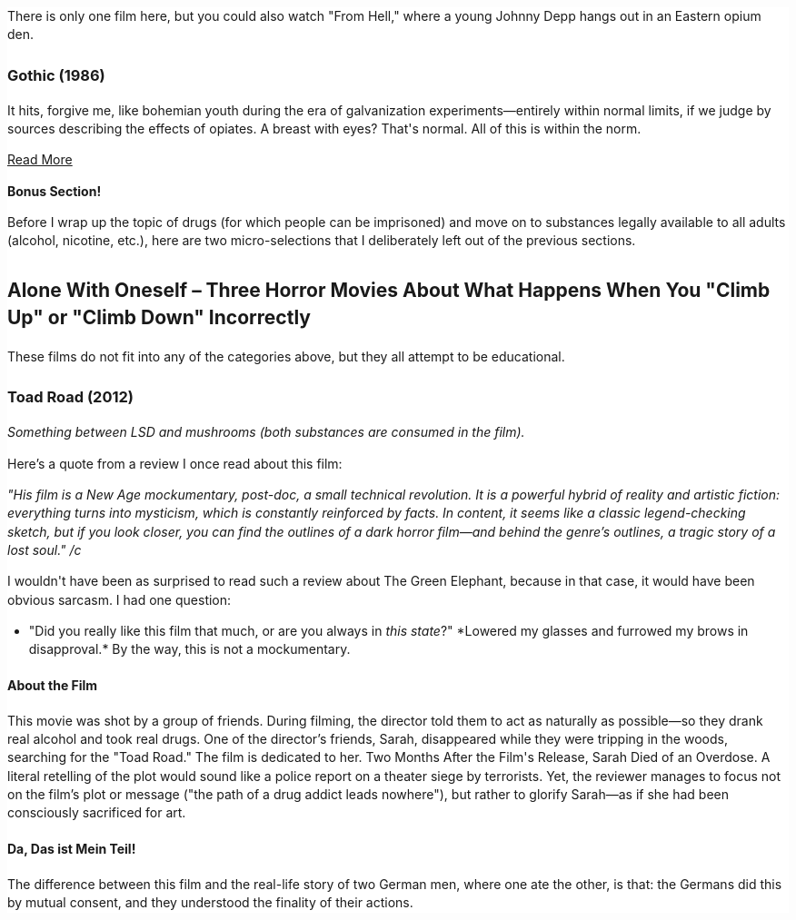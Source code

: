 There is only one film here, but you could also watch "From Hell," where a young Johnny Depp hangs out in an Eastern opium den.

### Gothic (1986)

It hits, forgive me, like bohemian youth during the era of galvanization experiments—entirely within normal limits, if we judge by sources describing the effects of opiates. A breast with eyes? That's normal. All of this is within the norm.

<p><a href="/library/gothic-1986/" target="_blank">Read More</a></p>

**Bonus Section\!**

Before I wrap up the topic of drugs (for which people can be imprisoned) and move on to substances legally available to all adults (alcohol, nicotine, etc.), here are two micro-selections that I deliberately left out of the previous sections.

## Alone With Oneself – Three Horror Movies About What Happens When You "Climb Up" or "Climb Down" Incorrectly

These films do not fit into any of the categories above, but they all attempt to be educational.

### Toad Road (2012)

*Something between LSD and mushrooms (both substances are consumed in the film).*

Here’s a quote from a review I once read about this film:

<div class="castration cover p_relative atcScreen">
	<p><em>"His film is a New Age mockumentary, post-doc, a small technical revolution. It is a powerful hybrid of reality and artistic fiction: everything turns into mysticism, which is constantly reinforced by facts. In content, it seems like a classic legend-checking sketch, but if you look closer, you can find the outlines of a dark horror film—and behind the genre’s outlines, a tragic story of a lost soul." /c</em></p>
</div>

I wouldn't have been as surprised to read such a review about The Green Elephant, because in that case, it would have been obvious sarcasm. I had one question:

* "Did you really like this film that much, or are you always in *this state*?" \*Lowered my glasses and furrowed my brows in disapproval.\* By the way, this is not a mockumentary.

#### About the Film

This movie was shot by a group of friends. During filming, the director told them to act as naturally as possible—so they drank real alcohol and took real drugs. One of the director’s friends, Sarah, disappeared while they were tripping in the woods, searching for the "Toad Road." The film is dedicated to her. Two Months After the Film's Release, Sarah Died of an Overdose. A literal retelling of the plot would sound like a police report on a theater siege by terrorists. Yet, the reviewer manages to focus not on the film’s plot or message ("the path of a drug addict leads nowhere"), but rather to glorify Sarah—as if she had been consciously sacrificed for art.

#### Da, Das ist Mein Teil\!

The difference between this film and the real-life story of two German men, where one ate the other, is that: the Germans did this by mutual consent, and they understood the finality of their actions.
